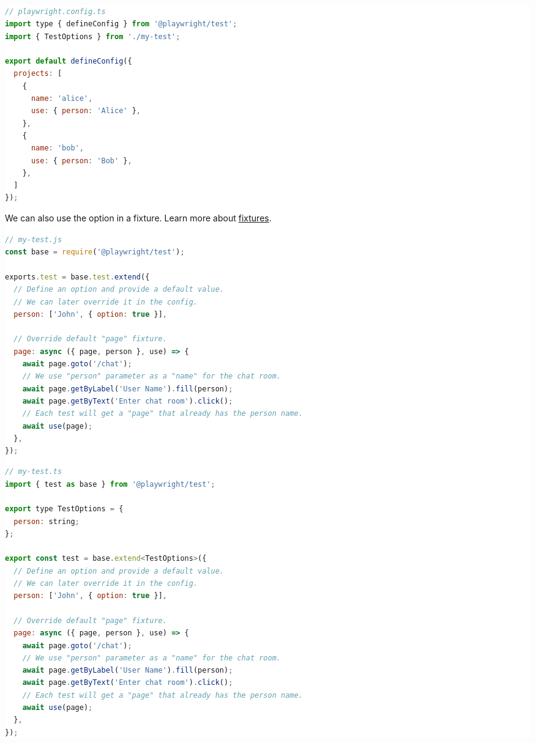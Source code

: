 ```js tab=js-ts
// playwright.config.ts
import type { defineConfig } from '@playwright/test';
import { TestOptions } from './my-test';

export default defineConfig({
  projects: [
    {
      name: 'alice',
      use: { person: 'Alice' },
    },
    {
      name: 'bob',
      use: { person: 'Bob' },
    },
  ]
});
```

We can also use the option in a fixture. Learn more about [fixtures](./test-fixtures.md).

```js tab=js-js
// my-test.js
const base = require('@playwright/test');

exports.test = base.test.extend({
  // Define an option and provide a default value.
  // We can later override it in the config.
  person: ['John', { option: true }],

  // Override default "page" fixture.
  page: async ({ page, person }, use) => {
    await page.goto('/chat');
    // We use "person" parameter as a "name" for the chat room.
    await page.getByLabel('User Name').fill(person);
    await page.getByText('Enter chat room').click();
    // Each test will get a "page" that already has the person name.
    await use(page);
  },
});
```

```js tab=js-ts
// my-test.ts
import { test as base } from '@playwright/test';

export type TestOptions = {
  person: string;
};

export const test = base.extend<TestOptions>({
  // Define an option and provide a default value.
  // We can later override it in the config.
  person: ['John', { option: true }],

  // Override default "page" fixture.
  page: async ({ page, person }, use) => {
    await page.goto('/chat');
    // We use "person" parameter as a "name" for the chat room.
    await page.getByLabel('User Name').fill(person);
    await page.getByText('Enter chat room').click();
    // Each test will get a "page" that already has the person name.
    await use(page);
  },
});
```
